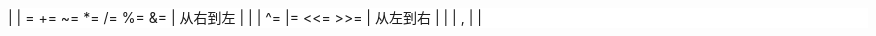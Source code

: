 |      | =  +=  ~=  *=  /=  %=  &=                | 从右到左 |
|      | ^=  \|=  <<=  >>=                        | 从左到右 |
|      | ,                                        |          |

